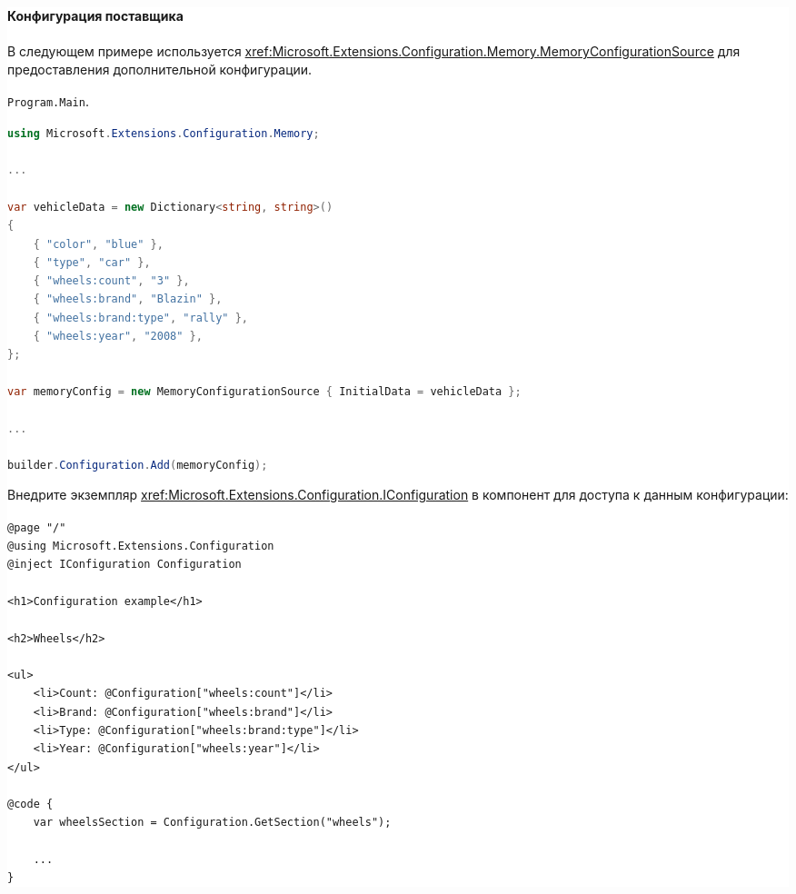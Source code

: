 #### <a name="provider-configuration"></a>Конфигурация поставщика

В следующем примере используется <xref:Microsoft.Extensions.Configuration.Memory.MemoryConfigurationSource> для предоставления дополнительной конфигурации.

`Program.Main`.

```csharp
using Microsoft.Extensions.Configuration.Memory;

...

var vehicleData = new Dictionary<string, string>()
{
    { "color", "blue" },
    { "type", "car" },
    { "wheels:count", "3" },
    { "wheels:brand", "Blazin" },
    { "wheels:brand:type", "rally" },
    { "wheels:year", "2008" },
};

var memoryConfig = new MemoryConfigurationSource { InitialData = vehicleData };

...

builder.Configuration.Add(memoryConfig);
```

Внедрите экземпляр <xref:Microsoft.Extensions.Configuration.IConfiguration> в компонент для доступа к данным конфигурации:

```razor
@page "/"
@using Microsoft.Extensions.Configuration
@inject IConfiguration Configuration

<h1>Configuration example</h1>

<h2>Wheels</h2>

<ul>
    <li>Count: @Configuration["wheels:count"]</li>
    <li>Brand: @Configuration["wheels:brand"]</li>
    <li>Type: @Configuration["wheels:brand:type"]</li>
    <li>Year: @Configuration["wheels:year"]</li>
</ul>

@code {
    var wheelsSection = Configuration.GetSection("wheels");
    
    ...
}
```
